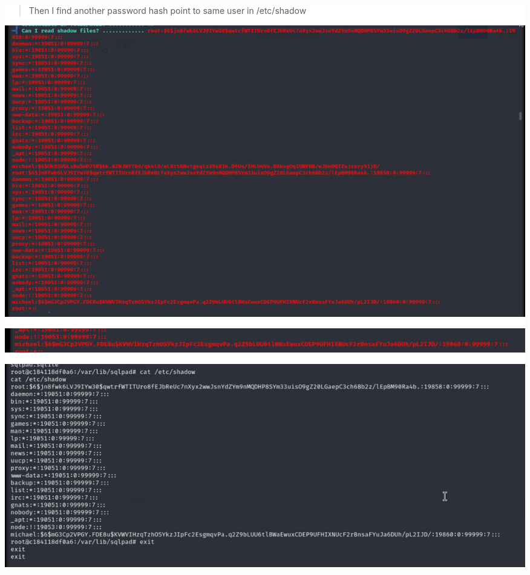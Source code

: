 > Then I find another password hash point to same user in /etc/shadow 

![](IMG/18.png)

![](IMG/19.png)

![](IMG/20.png)
